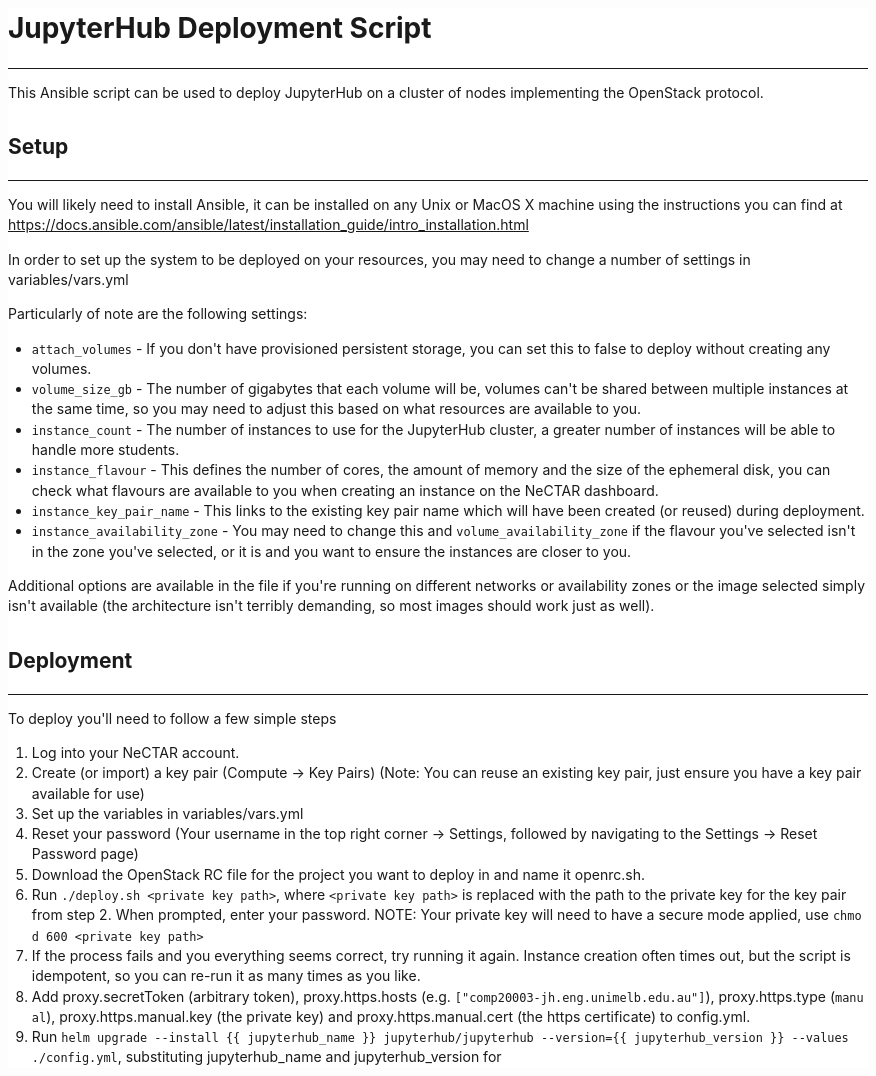 # JupyterHub Deployment Script
---
This Ansible script can be used to deploy JupyterHub on a cluster of nodes
implementing the OpenStack protocol.

## Setup
---
You will likely need to install Ansible, it can be installed on any Unix or
MacOS X machine using the instructions you can find at
https://docs.ansible.com/ansible/latest/installation_guide/intro_installation.html

In order to set up the system to be deployed on your resources, you may need to
change a number of settings in variables/vars.yml

Particularly of note are the following settings:
- `attach_volumes` - If you don't have provisioned persistent storage, you can
  set this to false to deploy without creating any volumes.
- `volume_size_gb` - The number of gigabytes that each volume will be, volumes
  can't be shared between multiple instances at the same time, so you may need
  to adjust this based on what resources are available to you.
- `instance_count` - The number of instances to use for the JupyterHub cluster,
  a greater number of instances will be able to handle more students.
- `instance_flavour` - This defines the number of cores, the amount of memory
  and the size of the ephemeral disk, you can check what flavours are available
  to you when creating an instance on the NeCTAR dashboard.
- `instance_key_pair_name` - This links to the existing key pair name which will
  have been created (or reused) during deployment.
- `instance_availability_zone` - You may need to change this and
  `volume_availability_zone` if the flavour you've selected isn't in the zone
  you've selected, or it is and you want to ensure the instances are closer to
  you.

Additional options are available in the file if you're running on different
networks or availability zones or the image selected simply isn't available
(the architecture isn't terribly demanding, so most images should work just as
well).

## Deployment
---
To deploy you'll need to follow a few simple steps

1. Log into your NeCTAR account.
2. Create (or import) a key pair (Compute → Key Pairs) (Note: You can reuse an
  existing key pair, just ensure you have a key pair available for use)
3. Set up the variables in variables/vars.yml
4. Reset your password (Your username in the top right corner → Settings,
  followed by navigating to the Settings → Reset Password page)
5. Download the OpenStack RC file for the project you want to deploy in and name
  it openrc.sh.
6. Run `./deploy.sh <private key path>`, where `<private key path>` is replaced
with the path to the private key for the key pair from step 2. When prompted,
enter your password. NOTE: Your private key will need to have a secure mode
applied, use `chmod 600 <private key path>`
7. If the process fails and you everything seems correct, try running it again.
  Instance creation often times out, but the script is idempotent, so you can
  re-run it as many times as you like.
8. Add proxy.secretToken (arbitrary token), proxy.https.hosts
  (e.g. `["comp20003-jh.eng.unimelb.edu.au"]`), proxy.https.type (`manual`),
  proxy.https.manual.key (the private key) and proxy.https.manual.cert (the
  https certificate) to config.yml.
9. Run `helm upgrade --install {{ jupyterhub_name }} jupyterhub/jupyterhub --version={{ jupyterhub_version }} --values ./config.yml`, substituting jupyterhub_name and jupyterhub_version for